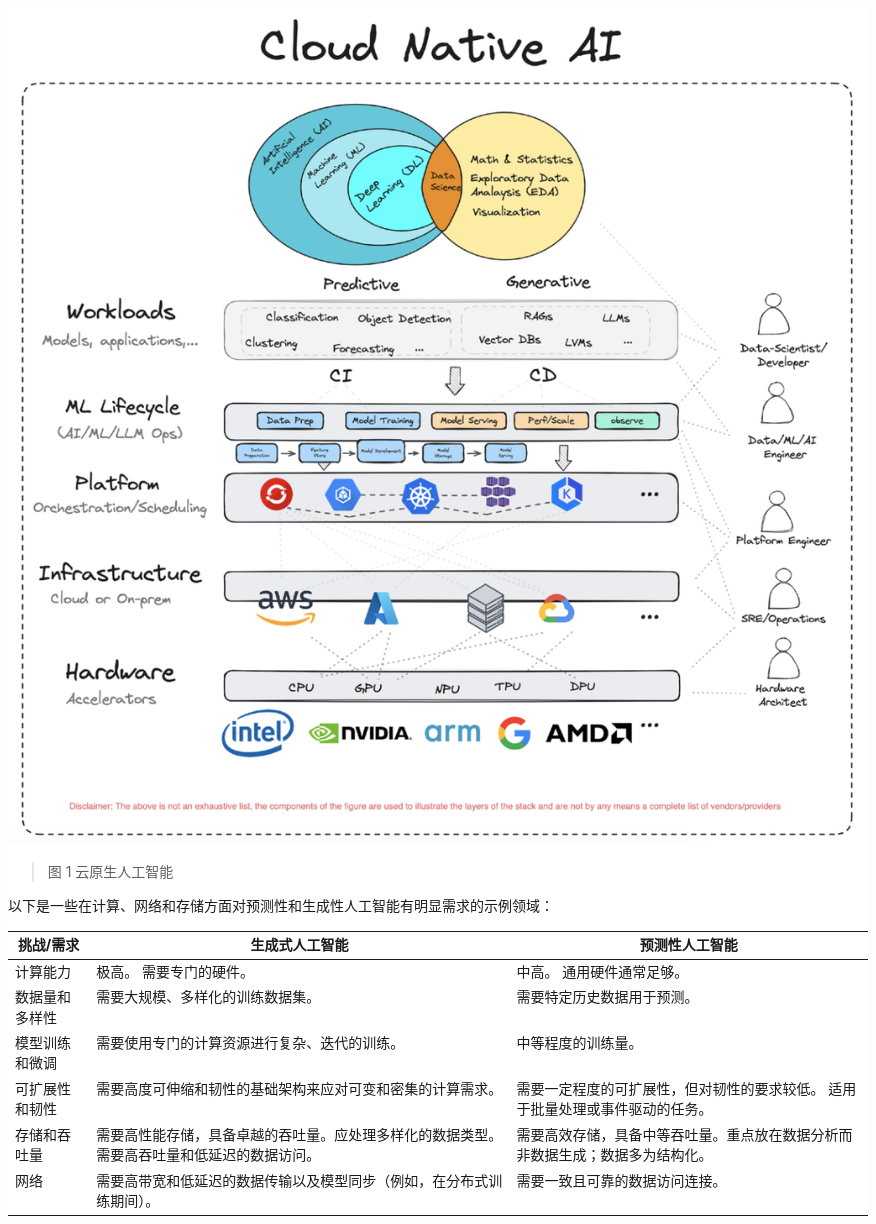 ![云原生人工智能](./images/ai01.png)

> 图 1 云原生人工智能

以下是一些在计算、网络和存储方面对预测性和生成性人工智能有明显需求的示例领域：

| 挑战/需求 | 生成式人工智能 | 预测性人工智能 |
| ------------- | --------------- | ------------ |
| 计算能力 | 极高。 需要专门的硬件。 | 中高。 通用硬件通常足够。 |
| 数据量和多样性 | 需要大规模、多样化的训练数据集。 | 需要特定历史数据用于预测。 |
| 模型训练和微调 | 需要使用专门的计算资源进行复杂、迭代的训练。 | 中等程度的训练量。 |
| 可扩展性和韧性 | 需要高度可伸缩和韧性的基础架构来应对可变和密集的计算需求。 | 需要一定程度的可扩展性，但对韧性的要求较低。 适用于批量处理或事件驱动的任务。 |
| 存储和吞吐量 | 需要高性能存储，具备卓越的吞吐量。应处理多样化的数据类型。 需要高吞吐量和低延迟的数据访问。 | 需要高效存储，具备中等吞吐量。重点放在数据分析而非数据生成；数据多为结构化。 |
| 网络 | 需要高带宽和低延迟的数据传输以及模型同步（例如，在分布式训练期间）。 | 需要一致且可靠的数据访问连接。 |
